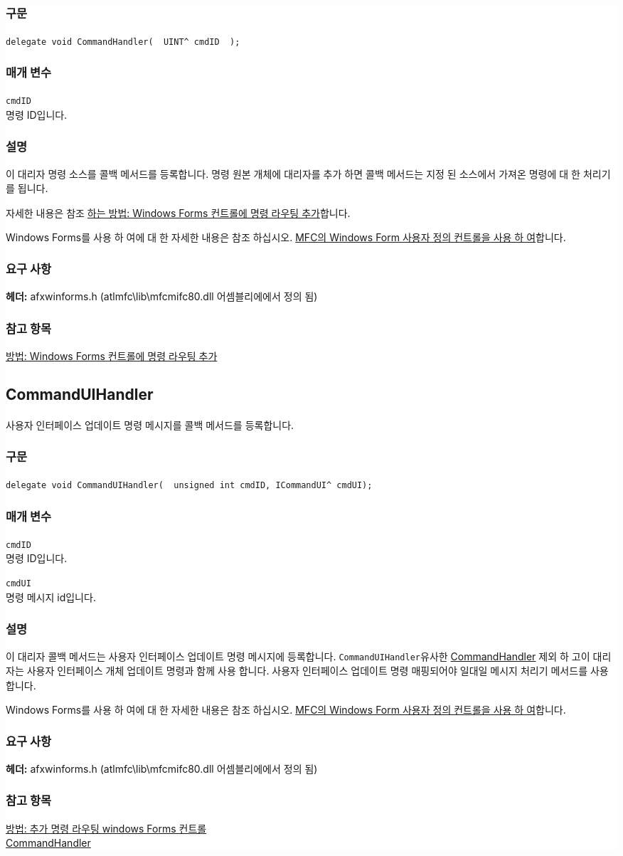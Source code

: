 ### <a name="syntax"></a>구문    
```  
delegate void CommandHandler(  UINT^ cmdID  );  
```
### <a name="parameters"></a>매개 변수  
 `cmdID`  
 명령 ID입니다.  
   
### <a name="remarks"></a>설명  
 이 대리자 명령 소스를 콜백 메서드를 등록합니다. 명령 원본 개체에 대리자를 추가 하면 콜백 메서드는 지정 된 소스에서 가져온 명령에 대 한 처리기를 됩니다.  
  
 자세한 내용은 참조 [하는 방법: Windows Forms 컨트롤에 명령 라우팅 추가](../../dotnet/how-to-add-command-routing-to-the-windows-forms-control.md)합니다.  
  
 Windows Forms를 사용 하 여에 대 한 자세한 내용은 참조 하십시오. [MFC의 Windows Form 사용자 정의 컨트롤을 사용 하 여](../../dotnet/using-a-windows-form-user-control-in-mfc.md)합니다.  
   
### <a name="requirements"></a>요구 사항  
 **헤더:** afxwinforms.h (atlmfc\lib\mfcmifc80.dll 어셈블리에에서 정의 됨)  
   
### <a name="see-also"></a>참고 항목  
 [방법: Windows Forms 컨트롤에 명령 라우팅 추가](../../dotnet/how-to-add-command-routing-to-the-windows-forms-control.md)
 
##  <a name="commanduihandler"></a>CommandUIHandler
사용자 인터페이스 업데이트 명령 메시지를 콜백 메서드를 등록합니다.  
   
### <a name="syntax"></a>구문    
```  
delegate void CommandUIHandler(  unsigned int cmdID, ICommandUI^ cmdUI);  
```
### <a name="parameters"></a>매개 변수  
 `cmdID`  
 명령 ID입니다.  
  
 `cmdUI`  
 명령 메시지 id입니다.  
   
### <a name="remarks"></a>설명  
 이 대리자 콜백 메서드는 사용자 인터페이스 업데이트 명령 메시지에 등록합니다. `CommandUIHandler`유사한 [CommandHandler](#commandhandler) 제외 하 고이 대리자는 사용자 인터페이스 개체 업데이트 명령과 함께 사용 합니다. 사용자 인터페이스 업데이트 명령 매핑되어야 일대일 메시지 처리기 메서드를 사용 합니다.  
  
 Windows Forms를 사용 하 여에 대 한 자세한 내용은 참조 하십시오. [MFC의 Windows Form 사용자 정의 컨트롤을 사용 하 여](../../dotnet/using-a-windows-form-user-control-in-mfc.md)합니다.  
   
### <a name="requirements"></a>요구 사항  
 **헤더:** afxwinforms.h (atlmfc\lib\mfcmifc80.dll 어셈블리에에서 정의 됨)  
   
### <a name="see-also"></a>참고 항목  
 [방법: 추가 명령 라우팅 windows Forms 컨트롤](../../dotnet/how-to-add-command-routing-to-the-windows-forms-control.md)   
 [CommandHandler](#commandhandler)
